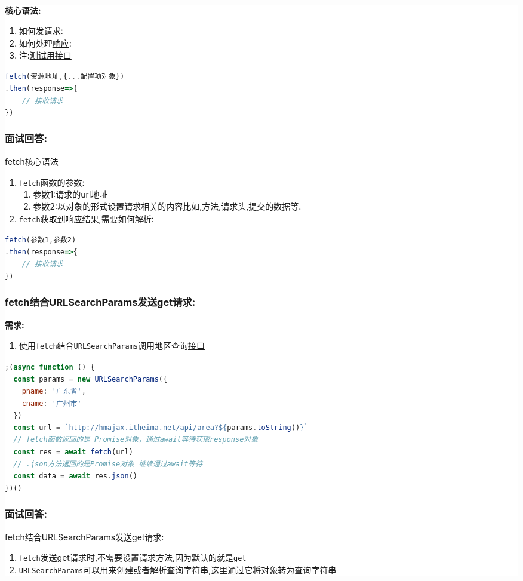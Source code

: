 **核心语法:**

1. 如何[发请求](https://developer.mozilla.org/zh-CN/docs/Web/API/fetch):
2. 如何处理[响应](https://developer.mozilla.org/zh-CN/docs/Web/API/Response):
3. 注:[测试用接口](https://apifox.com/apidoc/project-1937884/api-49760223)

```javascript
fetch(资源地址,{...配置项对象})
.then(response=>{
    // 接收请求
})
```



### 面试回答:

fetch核心语法

1. `fetch`函数的参数:
   1. 参数1:请求的url地址
   2. 参数2:以对象的形式设置请求相关的内容比如,方法,请求头,提交的数据等.
2. `fetch`获取到响应结果,需要如何解析:

```javascript
fetch(参数1,参数2)
.then(response=>{
    // 接收请求
})
```



### fetch结合URLSearchParams发送get请求:

**需求:**

1. 使用`fetch`结合`URLSearchParams`调用地区查询[接口](https://apifox.com/apidoc/project-1937884/api-49760217)

```javascript
;(async function () {
  const params = new URLSearchParams({
    pname: '广东省',
    cname: '广州市'
  })
  const url = `http://hmajax.itheima.net/api/area?${params.toString()}`
  // fetch函数返回的是 Promise对象，通过await等待获取response对象
  const res = await fetch(url)
  // .json方法返回的是Promise对象 继续通过await等待
  const data = await res.json()
})()
```

### 面试回答:

fetch结合URLSearchParams发送get请求:

1. `fetch`发送get请求时,不需要设置请求方法,因为默认的就是`get`
2. `URLSearchParams`可以用来创建或者解析查询字符串,这里通过它将对象转为查询字符串
